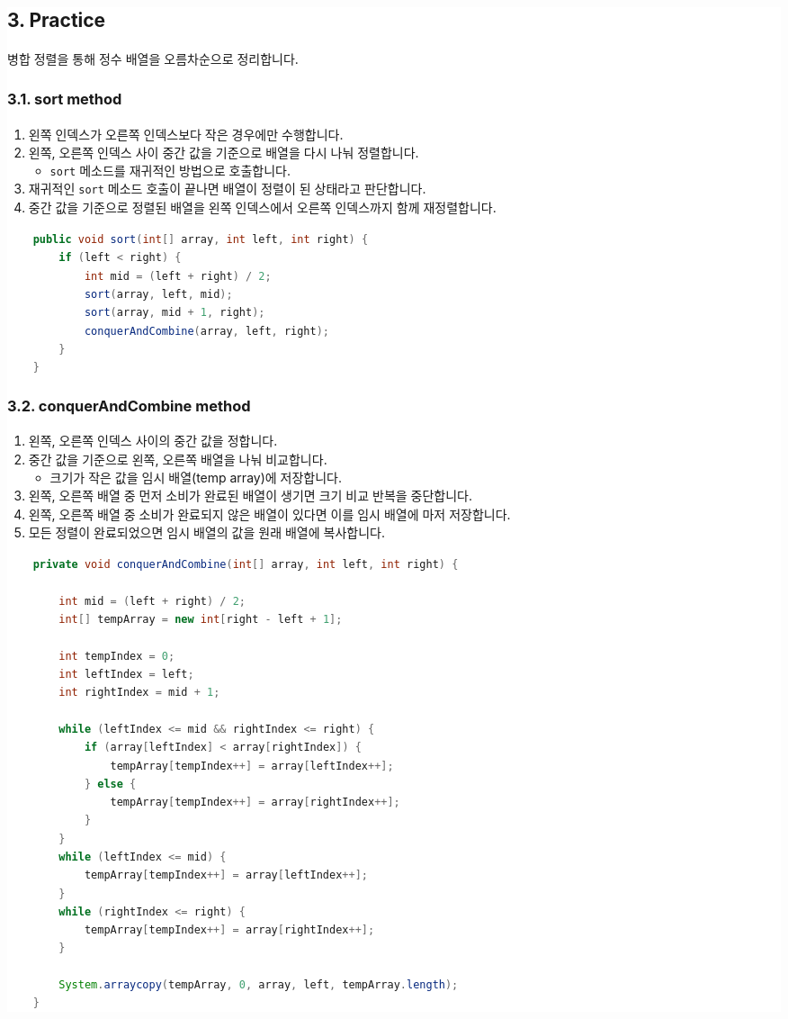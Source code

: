 ## 3. Practice

병합 정렬을 통해 정수 배열을 오름차순으로 정리합니다.

### 3.1. sort method

1. 왼쪽 인덱스가 오른쪽 인덱스보다 작은 경우에만 수행합니다.
1. 왼쪽, 오른쪽 인덱스 사이 중간 값을 기준으로 배열을 다시 나눠 정렬합니다.
    * `sort` 메소드를 재귀적인 방법으로 호출합니다.
1. 재귀적인 `sort` 메소드 호출이 끝나면 배열이 정렬이 된 상태라고 판단합니다.
1. 중간 값을 기준으로 정렬된 배열을 왼쪽 인덱스에서 오른쪽 인덱스까지 함께 재정렬합니다.

```java
    public void sort(int[] array, int left, int right) {
        if (left < right) {
            int mid = (left + right) / 2;
            sort(array, left, mid);
            sort(array, mid + 1, right);
            conquerAndCombine(array, left, right);
        }
    }
```

### 3.2. conquerAndCombine method

1. 왼쪽, 오른쪽 인덱스 사이의 중간 값을 정합니다.
1. 중간 값을 기준으로 왼쪽, 오른쪽 배열을 나눠 비교합니다.
    * 크기가 작은 값을 임시 배열(temp array)에 저장합니다.
1. 왼쪽, 오른쪽 배열 중 먼저 소비가 완료된 배열이 생기면 크기 비교 반복을 중단합니다.
1. 왼쪽, 오른쪽 배열 중 소비가 완료되지 않은 배열이 있다면 이를 임시 배열에 마저 저장합니다.
1. 모든 정렬이 완료되었으면 임시 배열의 값을 원래 배열에 복사합니다.

```java
    private void conquerAndCombine(int[] array, int left, int right) {

        int mid = (left + right) / 2;
        int[] tempArray = new int[right - left + 1];

        int tempIndex = 0;
        int leftIndex = left;
        int rightIndex = mid + 1;

        while (leftIndex <= mid && rightIndex <= right) {
            if (array[leftIndex] < array[rightIndex]) {
                tempArray[tempIndex++] = array[leftIndex++];
            } else {
                tempArray[tempIndex++] = array[rightIndex++];
            }
        }
        while (leftIndex <= mid) {
            tempArray[tempIndex++] = array[leftIndex++];
        }
        while (rightIndex <= right) {
            tempArray[tempIndex++] = array[rightIndex++];
        }

        System.arraycopy(tempArray, 0, array, left, tempArray.length);
    }
```


[quick-sort-link]: https://junhyunny.github.io/information/algorithm/quick-sort/